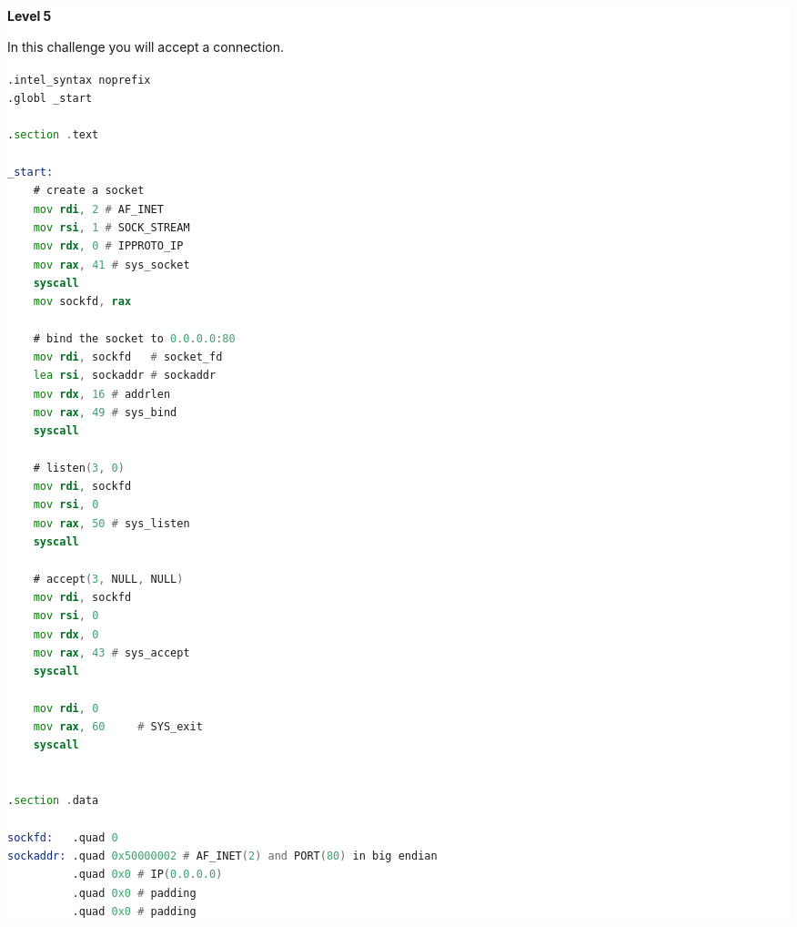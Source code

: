 **Level 5**

In this challenge you will accept a connection.

```asm
.intel_syntax noprefix
.globl _start

.section .text
    
_start:
    # create a socket
    mov rdi, 2 # AF_INET
    mov rsi, 1 # SOCK_STREAM
    mov rdx, 0 # IPPROTO_IP
    mov rax, 41 # sys_socket
    syscall
    mov sockfd, rax

    # bind the socket to 0.0.0.0:80
    mov rdi, sockfd   # socket_fd
    lea rsi, sockaddr # sockaddr
    mov rdx, 16 # addrlen
    mov rax, 49 # sys_bind
    syscall
    
    # listen(3, 0)
    mov rdi, sockfd
    mov rsi, 0
    mov rax, 50 # sys_listen
    syscall
    
    # accept(3, NULL, NULL)
    mov rdi, sockfd
    mov rsi, 0
    mov rdx, 0
    mov rax, 43 # sys_accept
    syscall
    
    mov rdi, 0
    mov rax, 60     # SYS_exit
    syscall


.section .data

sockfd:   .quad 0
sockaddr: .quad 0x50000002 # AF_INET(2) and PORT(80) in big endian
          .quad 0x0 # IP(0.0.0.0)
          .quad 0x0 # padding
          .quad 0x0 # padding
```
